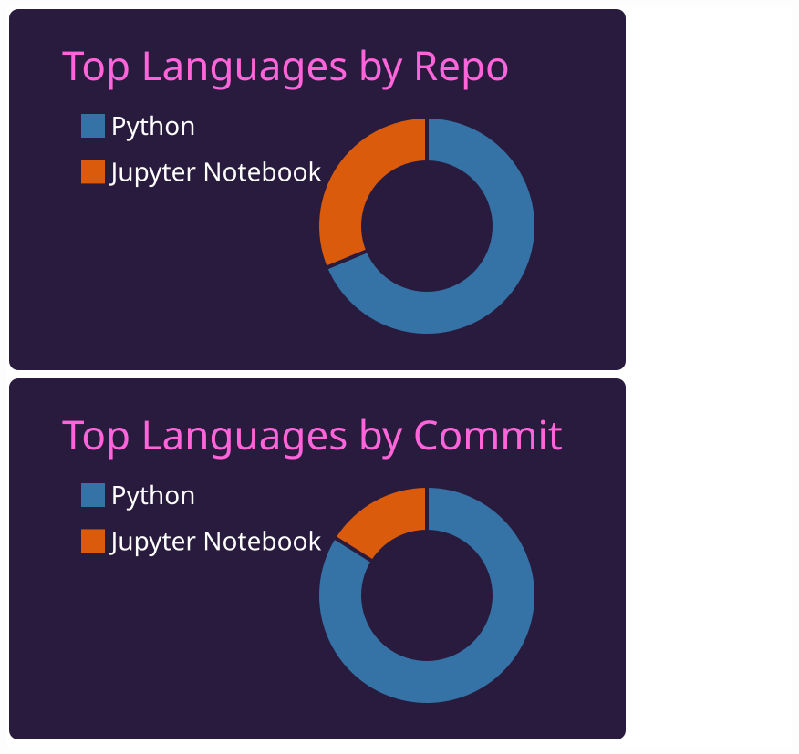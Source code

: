 [![](https://raw.githubusercontent.com/chensaics/chensaics/master/profile-summary-card-output/jolly/1-repos-per-language.svg)](https://github.com/chensaics) [![](https://raw.githubusercontent.com/chensaics/chensaics/master/profile-summary-card-output/jolly/2-most-commit-language.svg)](https://github.com/chensaics)